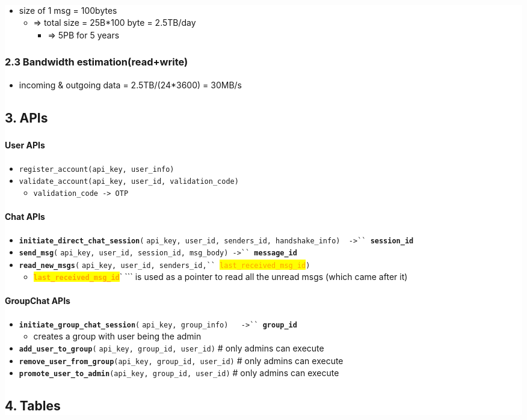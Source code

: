 * size of 1 msg = 100bytes
  * \=> total size = 25B\*100 byte = 2.5TB/day
    * \=> 5PB for 5 years

### 2.3 Bandwidth estimation(read+write)

* incoming & outgoing data = 2.5TB/(24\*3600) = 30MB/s

## 3. APIs&#x20;

#### User APIs

* `register_account(api_key, user_info)`
* `validate_account(api_key, user_id, validation_code)`
  * `validation_code -> OTP`

#### Chat APIs

* **`initiate_direct_chat_session`**`(` `api_key, user_id, senders_id, handshake_info)  ->`` `**`session_id`**
* **`send_msg`**`(` `api_key, user_id, session_id, msg_body) ->`` `**`message_id`**
* **`read_new_msgs`**`(` `api_key, user_id, senders_id,`` `<mark style="color:orange;">`last_received_msg_id`</mark>`)`
  * <mark style="color:orange;">**`last_received_msg_id`**</mark>` ``` is used as a pointer to read all the unread msgs (which came after it)

#### GroupChat APIs

* **`initiate_group_chat_session`**`(` `api_key, group_info)   ->`` `**`group_id`**
  * creates a group with user being the admin
* **`add_user_to_group`**`(` `api_key, group_id, user_id)`   # only admins can execute
* **`remove_user_from_group`**`(api_key, group_id, user_id)` # only admins can execute
* **`promote_user_to_admin`**`(api_key, group_id, user_id)` # only admins can execute

## 4. Tables
